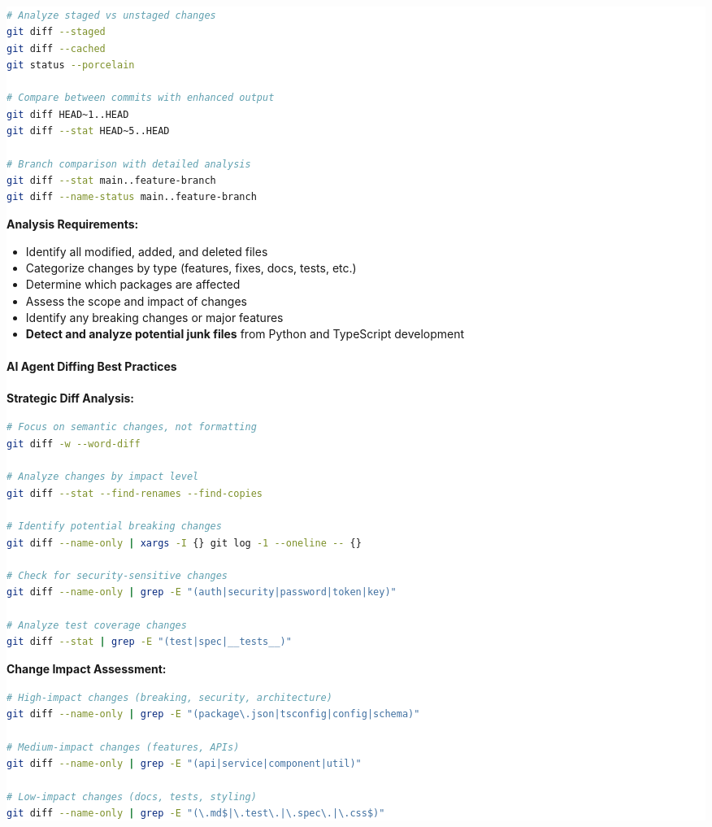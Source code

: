 ```bash
# Analyze staged vs unstaged changes
git diff --staged
git diff --cached
git status --porcelain

# Compare between commits with enhanced output
git diff HEAD~1..HEAD
git diff --stat HEAD~5..HEAD

# Branch comparison with detailed analysis
git diff --stat main..feature-branch
git diff --name-status main..feature-branch
```

**Analysis Requirements:**

- Identify all modified, added, and deleted files
- Categorize changes by type (features, fixes, docs, tests, etc.)
- Determine which packages are affected
- Assess the scope and impact of changes
- Identify any breaking changes or major features
- **Detect and analyze potential junk files** from Python and TypeScript development

#### AI Agent Diffing Best Practices

**Strategic Diff Analysis:**

```bash
# Focus on semantic changes, not formatting
git diff -w --word-diff

# Analyze changes by impact level
git diff --stat --find-renames --find-copies

# Identify potential breaking changes
git diff --name-only | xargs -I {} git log -1 --oneline -- {}

# Check for security-sensitive changes
git diff --name-only | grep -E "(auth|security|password|token|key)"

# Analyze test coverage changes
git diff --stat | grep -E "(test|spec|__tests__)"
```

**Change Impact Assessment:**

```bash
# High-impact changes (breaking, security, architecture)
git diff --name-only | grep -E "(package\.json|tsconfig|config|schema)"

# Medium-impact changes (features, APIs)
git diff --name-only | grep -E "(api|service|component|util)"

# Low-impact changes (docs, tests, styling)
git diff --name-only | grep -E "(\.md$|\.test\.|\.spec\.|\.css$)"
```
